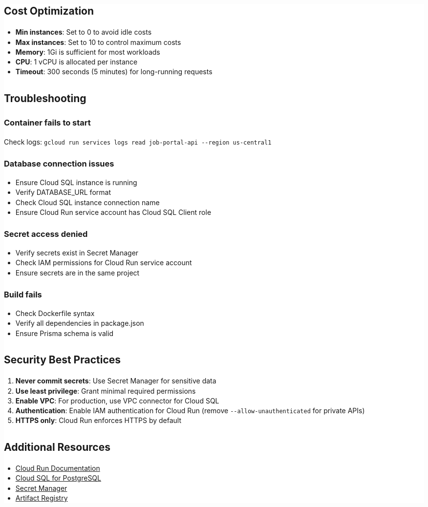 ## Cost Optimization

- **Min instances**: Set to 0 to avoid idle costs
- **Max instances**: Set to 10 to control maximum costs
- **Memory**: 1Gi is sufficient for most workloads
- **CPU**: 1 vCPU is allocated per instance
- **Timeout**: 300 seconds (5 minutes) for long-running requests

## Troubleshooting

### Container fails to start

Check logs: `gcloud run services logs read job-portal-api --region us-central1`

### Database connection issues

- Ensure Cloud SQL instance is running
- Verify DATABASE_URL format
- Check Cloud SQL instance connection name
- Ensure Cloud Run service account has Cloud SQL Client role

### Secret access denied

- Verify secrets exist in Secret Manager
- Check IAM permissions for Cloud Run service account
- Ensure secrets are in the same project

### Build fails

- Check Dockerfile syntax
- Verify all dependencies in package.json
- Ensure Prisma schema is valid

## Security Best Practices

1. **Never commit secrets**: Use Secret Manager for sensitive data
2. **Use least privilege**: Grant minimal required permissions
3. **Enable VPC**: For production, use VPC connector for Cloud SQL
4. **Authentication**: Enable IAM authentication for Cloud Run (remove `--allow-unauthenticated` for private APIs)
5. **HTTPS only**: Cloud Run enforces HTTPS by default

## Additional Resources

- [Cloud Run Documentation](https://cloud.google.com/run/docs)
- [Cloud SQL for PostgreSQL](https://cloud.google.com/sql/docs/postgres)
- [Secret Manager](https://cloud.google.com/secret-manager/docs)
- [Artifact Registry](https://cloud.google.com/artifact-registry/docs)
